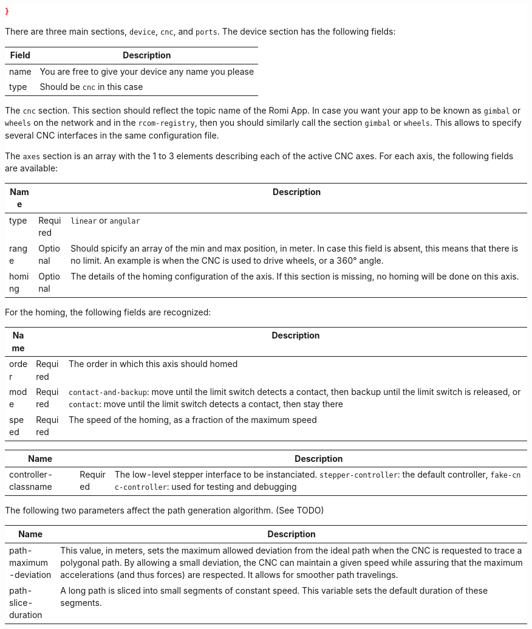 ```json
}
```

There are three main sections, `device`, `cnc`, and `ports`. The device section has the following fields:

| Field           | Description |
| -------         | ----------- |
| name            | You are free to give your device any name you please |
| type            | Should be `cnc` in this case |

The `cnc` section. This section should reflect the topic name of the Romi App. In case you want your app to be known as `gimbal` or `wheels` on the network and in the `rcom-registry`, then you should similarly call the section `gimbal` or `wheels`. This allows to specify several CNC interfaces in the same configuration file.


The `axes` section is an array with the 1 to 3 elements describing each of the active CNC axes. For each axis, the following fields are available:

| Name               |           | Description  |
| -------------------| --        | --------------------------- |
| type               | Required  | `linear` or `angular`  |
| range              | Optional  | Should spicify an array of the min and max position, in meter. In case this field is absent, this means that there is no limit. An example is when the CNC is used to drive wheels, or a 360° angle. |
| homing             | Optional | The details of the homing configuration of the axis. If this section is missing, no homing will be done on this axis. |

For the homing, the following fields are recognized:

| Name               |          | Description  |
| -------------------| --       | --------------------------- |
| order              | Required | The order in which this axis should homed |
| mode               | Required | `contact-and-backup`: move until the limit switch detects a contact, then backup until the limit switch is released, or `contact`: move until the limit switch detects a contact, then stay there |
| speed              | Required | The speed of the homing, as a fraction of the maximum speed |



| Name               |          | Description  |
| -------------------| --       | --------------------------- |
| controller-classname | Required | The low-level stepper interface to be instanciated. `stepper-controller`: the default controller, `fake-cnc-controller`: used for testing and debugging |



The following two parameters affect the path generation algorithm. (See TODO)


| Name                     | Description  |
| ------------------------ | --------------------------- |
| path-maximum-deviation   | This value, in meters, sets the maximum allowed deviation from the ideal path when the CNC is requested to trace a polygonal path. By allowing a small deviation, the CNC can maintain a given speed while assuring that the maximum accelerations (and thus forces) are respected. It allows for smoother path travelings. |
| path-slice-duration      | A long path is sliced into small segments of constant speed. This variable sets the default duration of these segments. |

